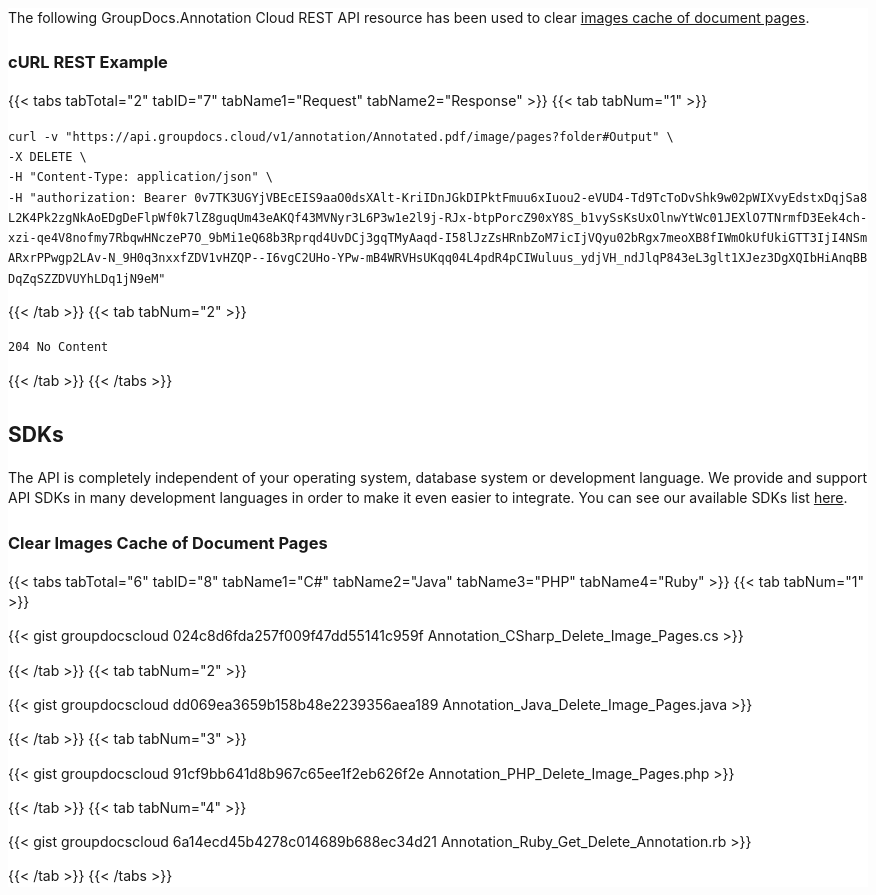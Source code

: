 The following GroupDocs.Annotation Cloud REST API resource has been used to clear [images cache of document pages](https://apireference.groupdocs.cloud/annotation/#!/ImagePages/DeletePages).

### cURL REST Example ###

{{< tabs tabTotal="2" tabID="7" tabName1="Request" tabName2="Response" >}}
{{< tab tabNum="1" >}}

```html
curl -v "https://api.groupdocs.cloud/v1/annotation/Annotated.pdf/image/pages?folder#Output" \
-X DELETE \
-H "Content-Type: application/json" \
-H "authorization: Bearer 0v7TK3UGYjVBEcEIS9aaO0dsXAlt-KriIDnJGkDIPktFmuu6xIuou2-eVUD4-Td9TcToDvShk9w02pWIXvyEdstxDqjSa8L2K4Pk2zgNkAoEDgDeFlpWf0k7lZ8guqUm43eAKQf43MVNyr3L6P3w1e2l9j-RJx-btpPorcZ90xY8S_b1vySsKsUxOlnwYtWc01JEXlO7TNrmfD3Eek4ch-xzi-qe4V8nofmy7RbqwHNczeP7O_9bMi1eQ68b3Rprqd4UvDCj3gqTMyAaqd-I58lJzZsHRnbZoM7icIjVQyu02bRgx7meoXB8fIWmOkUfUkiGTT3IjI4NSmARxrPPwgp2LAv-N_9H0q3nxxfZDV1vHZQP--I6vgC2UHo-YPw-mB4WRVHsUKqq04L4pdR4pCIWuluus_ydjVH_ndJlqP843eL3glt1XJez3DgXQIbHiAnqBBDqZqSZZDVUYhLDq1jN9eM"
```

{{< /tab >}}
{{< tab tabNum="2" >}}

```html
204 No Content
```

{{< /tab >}}
{{< /tabs >}}

## SDKs ##

The API is completely independent of your operating system, database system or development language. We provide and support API SDKs in many development languages in order to make it even easier to integrate. You can see our available SDKs list [here](https://github.com/groupdocs-annotation-cloud).

### Clear Images Cache of Document Pages ###



{{< tabs tabTotal="6" tabID="8" tabName1="C#" tabName2="Java" tabName3="PHP" tabName4="Ruby" >}}
{{< tab tabNum="1" >}}

{{< gist groupdocscloud 024c8d6fda257f009f47dd55141c959f Annotation_CSharp_Delete_Image_Pages.cs >}}

{{< /tab >}}
{{< tab tabNum="2" >}}

{{< gist groupdocscloud dd069ea3659b158b48e2239356aea189 Annotation_Java_Delete_Image_Pages.java >}}

{{< /tab >}}
{{< tab tabNum="3" >}}

{{< gist groupdocscloud 91cf9bb641d8b967c65ee1f2eb626f2e Annotation_PHP_Delete_Image_Pages.php >}}

{{< /tab >}}
{{< tab tabNum="4" >}}

{{< gist groupdocscloud 6a14ecd45b4278c014689b688ec34d21 Annotation_Ruby_Get_Delete_Annotation.rb >}}

{{< /tab >}}
{{< /tabs >}}
